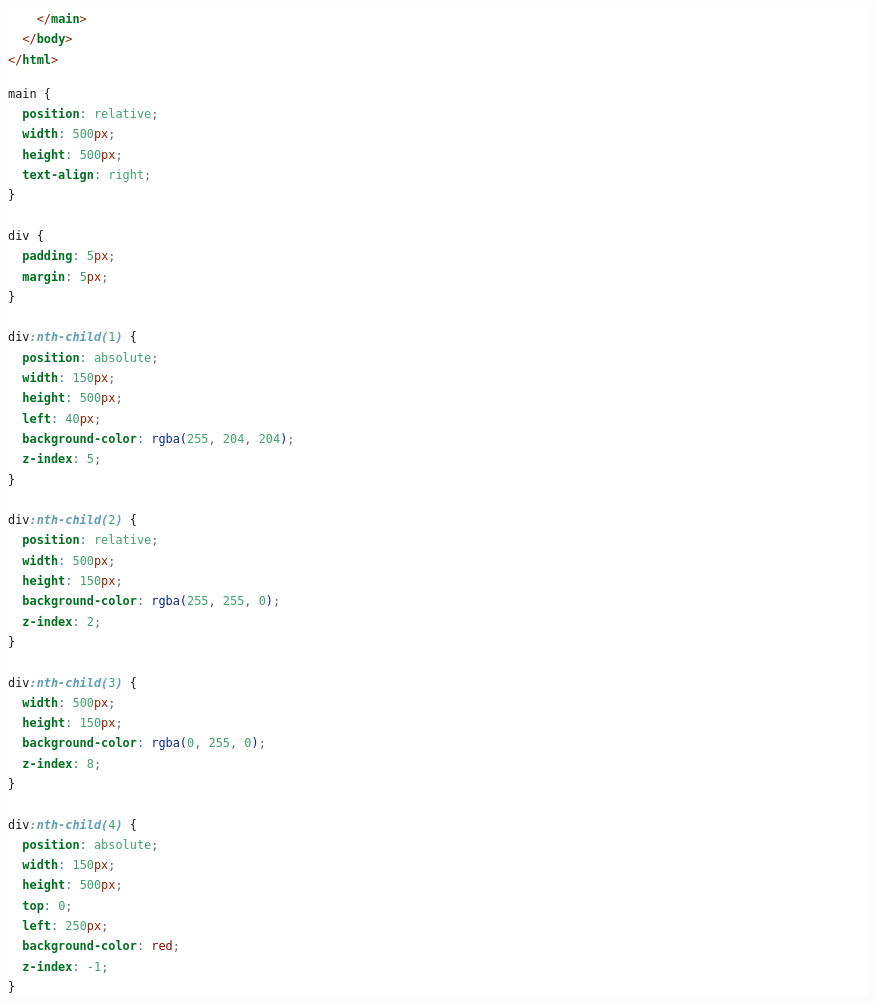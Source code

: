 ```html
    </main>
  </body>
</html>
```

```css
main {
  position: relative;
  width: 500px;
  height: 500px;
  text-align: right;
}

div {
  padding: 5px;
  margin: 5px;
}

div:nth-child(1) {
  position: absolute;
  width: 150px;
  height: 500px;
  left: 40px;
  background-color: rgba(255, 204, 204);
  z-index: 5;
}

div:nth-child(2) {
  position: relative;
  width: 500px;
  height: 150px;
  background-color: rgba(255, 255, 0);
  z-index: 2;
}

div:nth-child(3) {
  width: 500px;
  height: 150px;
  background-color: rgba(0, 255, 0);
  z-index: 8;
}

div:nth-child(4) {
  position: absolute;
  width: 150px;
  height: 500px;
  top: 0;
  left: 250px;
  background-color: red;
  z-index: -1;
}
```
